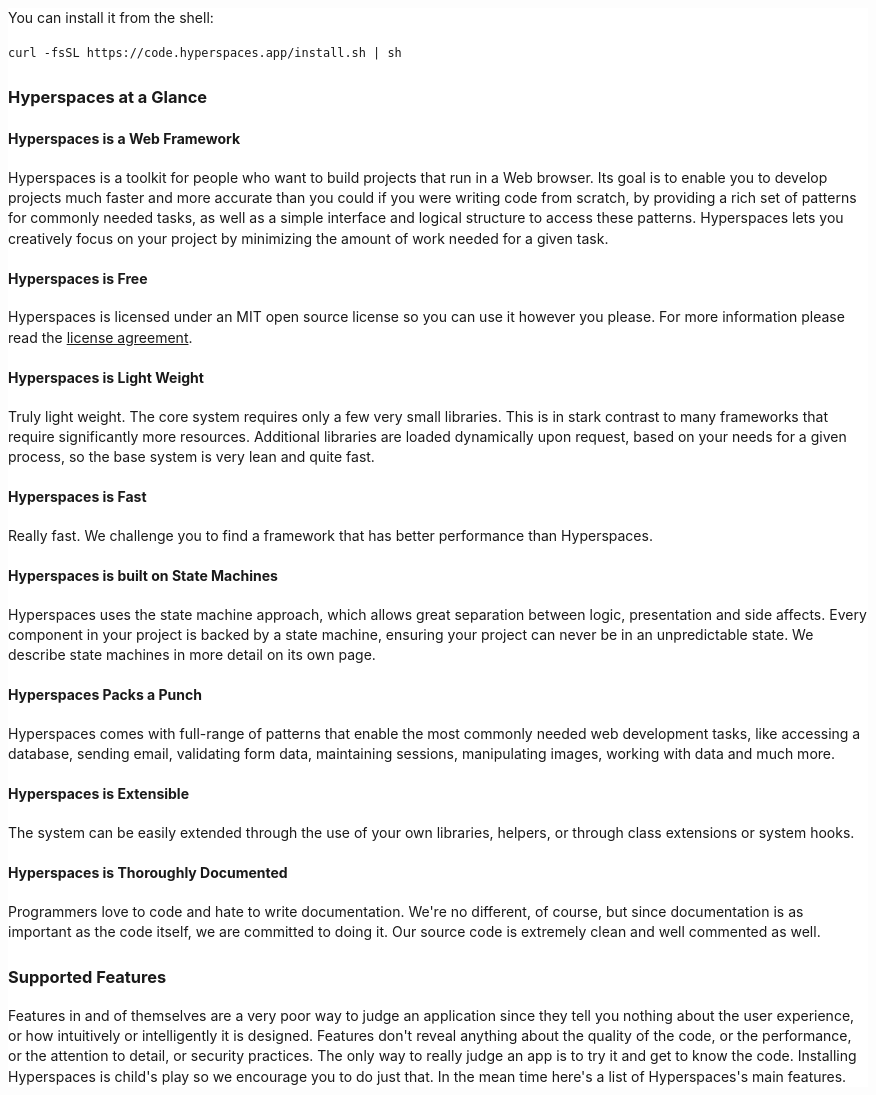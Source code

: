 You can install it from the shell:

`curl -fsSL https://code.hyperspaces.app/install.sh | sh`

### Hyperspaces at a Glance

#### Hyperspaces is a Web Framework
Hyperspaces is a toolkit for people who want to build projects that run in a Web browser. Its goal is to enable you to develop projects much faster and more accurate than you could if you were writing code from scratch, by providing a rich set of patterns for commonly needed tasks, as well as a simple interface and logical structure to access these patterns. Hyperspaces lets you creatively focus on your project by minimizing the amount of work needed for a given task.

#### Hyperspaces is Free
Hyperspaces is licensed under an MIT open source license so you can use it however you please. For more information please read the [license agreement](#license-agreement).

#### Hyperspaces is Light Weight
Truly light weight. The core system requires only a few very small libraries. This is in stark contrast to many frameworks that require significantly more resources. Additional libraries are loaded dynamically upon request, based on your needs for a given process, so the base system is very lean and quite fast.

#### Hyperspaces is Fast
Really fast. We challenge you to find a framework that has better performance than Hyperspaces.

#### Hyperspaces is built on State Machines
Hyperspaces uses the state machine approach, which allows great separation between logic, presentation and side affects. Every component in your project is backed by a state machine, ensuring your project can never be in an unpredictable state. We describe state machines in more detail on its own page.

#### Hyperspaces Packs a Punch
Hyperspaces comes with full-range of patterns that enable the most commonly needed web development tasks, like accessing a database, sending email, validating form data, maintaining sessions, manipulating images, working with data and much more.

#### Hyperspaces is Extensible
The system can be easily extended through the use of your own libraries, helpers, or through class extensions or system hooks.

#### Hyperspaces is Thoroughly Documented
Programmers love to code and hate to write documentation. We're no different, of course, but since documentation is as important as the code itself, we are committed to doing it. Our source code is extremely clean and well commented as well.

### Supported Features
Features in and of themselves are a very poor way to judge an application since they tell you nothing about the user experience, or how intuitively or intelligently it is designed. Features don't reveal anything about the quality of the code, or the performance, or the attention to detail, or security practices. The only way to really judge an app is to try it and get to know the code. Installing Hyperspaces is child's play so we encourage you to do just that. In the mean time here's a list of Hyperspaces's main features.
